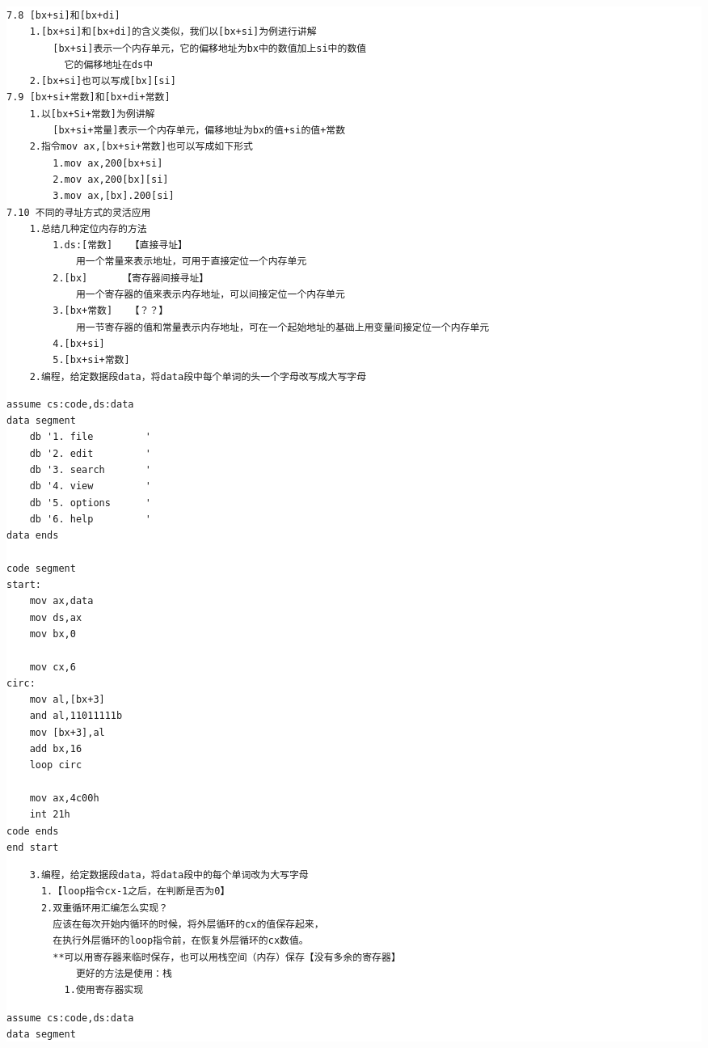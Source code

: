     7.8 [bx+si]和[bx+di]
        1.[bx+si]和[bx+di]的含义类似，我们以[bx+si]为例进行讲解
            [bx+si]表示一个内存单元，它的偏移地址为bx中的数值加上si中的数值
              它的偏移地址在ds中
        2.[bx+si]也可以写成[bx][si]
    7.9 [bx+si+常数]和[bx+di+常数]
        1.以[bx+Si+常数]为例讲解
            [bx+si+常量]表示一个内存单元，偏移地址为bx的值+si的值+常数
        2.指令mov ax,[bx+si+常数]也可以写成如下形式
            1.mov ax,200[bx+si]
            2.mov ax,200[bx][si]
            3.mov ax,[bx].200[si]
    7.10 不同的寻址方式的灵活应用
        1.总结几种定位内存的方法
            1.ds:[常数]   【直接寻址】
                用一个常量来表示地址，可用于直接定位一个内存单元
            2.[bx]      【寄存器间接寻址】
                用一个寄存器的值来表示内存地址，可以间接定位一个内存单元
            3.[bx+常数]   【？？】
                用一节寄存器的值和常量表示内存地址，可在一个起始地址的基础上用变量间接定位一个内存单元
            4.[bx+si]
            5.[bx+si+常数]
        2.编程，给定数据段data，将data段中每个单词的头一个字母改写成大写字母
```
assume cs:code,ds:data
data segment
	db '1. file         '
	db '2. edit         '
	db '3. search       '
	db '4. view         '
	db '5. options      '
	db '6. help         '
data ends

code segment
start:
	mov ax,data
	mov ds,ax
	mov bx,0
	
	mov cx,6
circ:
	mov al,[bx+3]
	and al,11011111b
	mov [bx+3],al
	add bx,16
	loop circ
	
	mov ax,4c00h
	int 21h
code ends
end start
```
        3.编程，给定数据段data，将data段中的每个单词改为大写字母
          1.【loop指令cx-1之后，在判断是否为0】
          2.双重循环用汇编怎么实现？
            应该在每次开始内循环的时候，将外层循环的cx的值保存起来，
            在执行外层循环的loop指令前，在恢复外层循环的cx数值。
            **可以用寄存器来临时保存，也可以用栈空间（内存）保存【没有多余的寄存器】
                更好的方法是使用：栈
              1.使用寄存器实现
```
assume cs:code,ds:data
data segment
```